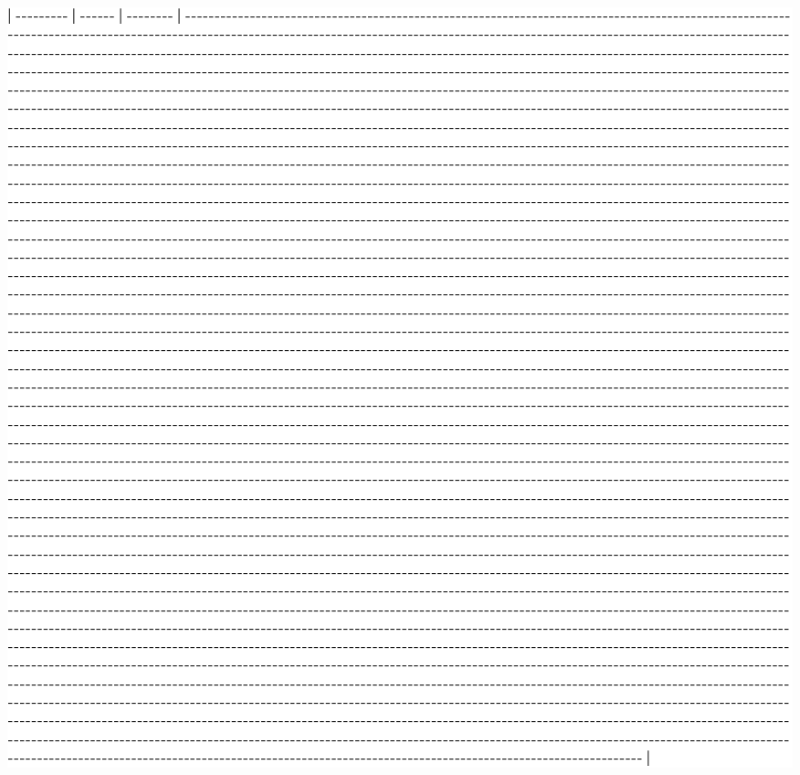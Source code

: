| --------- | ------ | -------- | ---------------------------------------------------------------------------------------------------------------------------------------------------------------------------------------------------------------------------------------------------------------------------------------------------------------------------------------------------------------------------------------------------------------------------------------------------------------------------------------------------------------------------------------------------------------------------------------------------------------------------------------------------------------------------------------------------------------------------------------------------------------------------------------------------------------------------------------------------------------------------------------------------------------------------------------------------------------------------------------------------------------------------------------------------------------------------------------------------------------------------------------------------------------------------------------------------------------------------------------------------------------------------------------------------------------------------------------------------------------------------------------------------------------------------------------------------------------------------------------------------------------------------------------------------------------------------------------------------------------------------------------------------------------------------------------------------------------------------------------------------------------------------------------------------------------------------------------------------------------------------------------------------------------------------------------------------------------------------------------------------------------------------------------------------------------------------------------------------------------------------------------------------------------------------------------------------------------------------------------------------------------------------------------------------------------------------------------------------------------------------------------------------------------------------------------------------------------------------------------------------------------------------------------------------------------------------------------------------------------------------------------------------------------------------------------------------------------------------------------------------------------------------------------------------------------------------------------------------------------------------------------------------------------------------------------------------------------------------------------------------------------------------------------------------------------------------------------------------------------------------------------------------------------------------------------------------------------------------------------------------------------------------------------------------------------------------------------------------------------------------------------------------------------------------------------------------------------------------------------------------------------------------------------------------------------------------------------------------------------------------------------------------------------------------------------------------------------------------------------------------------------------------------------------------------------------------------------------------------------------------------------------------------------------------------------------------------------------------------------------------------------------------------------------------------------------------------------------------------------------------------------------------------------------------------------------------------------------------------------------------------------------------------------------------------------------------------------------------------------------------------------------------------------------------------------------------------------------------------------------------------------------------------------------------------------------------------------------------------------------------------------------------------------------------------------------------------------------------------------------------------------------------------------------------------------------------------------------------------------------------------------------------------------------------------------------------------------------------------------------------------------------------------------------------------------------------------------------------------------------------------------------------------------------------------------------------------------------------------------------------------------------------------------------------------------------------------------------------------------------------------------------------------------------------------------------------------------------------------------------------------------------------------------------------------------------------------------------------------------------- |